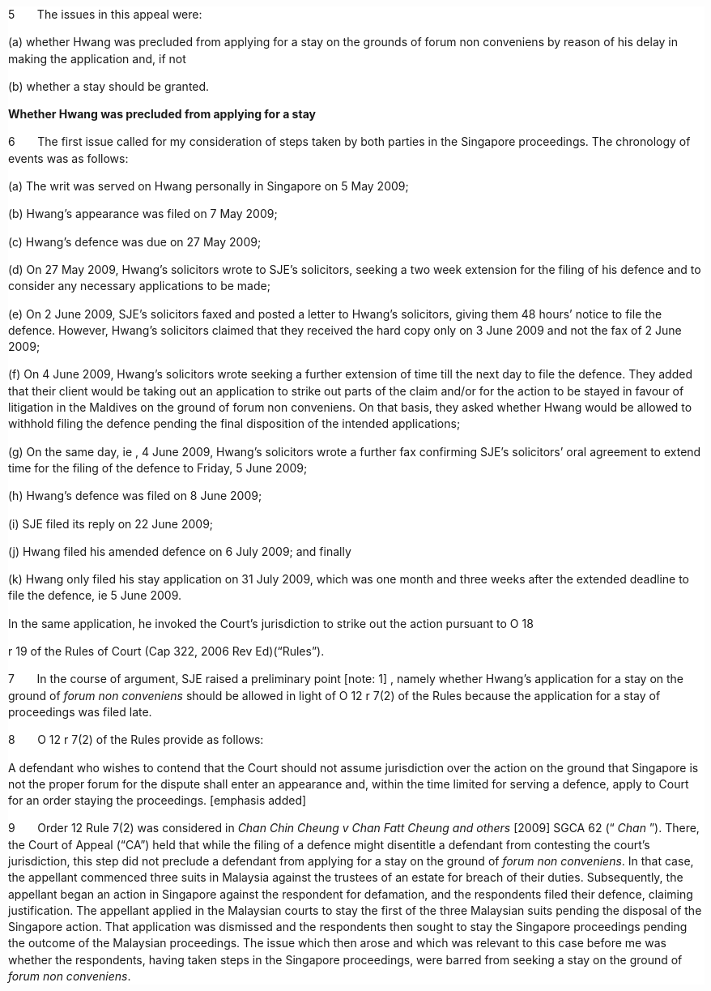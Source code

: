 5       The issues in this appeal were: 

 (a) whether Hwang was precluded from applying for a stay on the grounds of forum non conveniens by reason of his delay in making the application and, if not 

 (b) whether a stay should be granted. 

**Whether Hwang was precluded from applying for a stay** 

6       The first issue called for my consideration of steps taken by both parties in the Singapore proceedings. The chronology of events was as follows: 

 (a) The writ was served on Hwang personally in Singapore on 5 May 2009; 

 (b) Hwang’s appearance was filed on 7 May 2009; 

 (c) Hwang’s defence was due on 27 May 2009; 

 (d) On 27 May 2009, Hwang’s solicitors wrote to SJE’s solicitors, seeking a two week extension for the filing of his defence and to consider any necessary applications to be made; 

 (e) On 2 June 2009, SJE’s solicitors faxed and posted a letter to Hwang’s solicitors, giving them 48 hours’ notice to file the defence. However, Hwang’s solicitors claimed that they received the hard copy only on 3 June 2009 and not the fax of 2 June 2009; 

 (f) On 4 June 2009, Hwang’s solicitors wrote seeking a further extension of time till the next day to file the defence. They added that their client would be taking out an application to strike out parts of the claim and/or for the action to be stayed in favour of litigation in the Maldives on the ground of forum non conveniens. On that basis, they asked whether Hwang would be allowed to withhold filing the defence pending the final disposition of the intended applications; 

 (g) On the same day, ie , 4 June 2009, Hwang’s solicitors wrote a further fax confirming SJE’s solicitors’ oral agreement to extend time for the filing of the defence to Friday, 5 June 2009; 

 (h) Hwang’s defence was filed on 8 June 2009; 

 (i) SJE filed its reply on 22 June 2009; 

 (j) Hwang filed his amended defence on 6 July 2009; and finally 

 (k) Hwang only filed his stay application on 31 July 2009, which was one month and three weeks after the extended deadline to file the defence, ie 5 June 2009. 

In the same application, he invoked the Court’s jurisdiction to strike out the action pursuant to O 18 


r 19 of the Rules of Court (Cap 322, 2006 Rev Ed)(“Rules”). 

7       In the course of argument, SJE raised a preliminary point [note: 1] , namely whether Hwang’s application for a stay on the ground of _forum non conveniens_ should be allowed in light of O 12 r 7(2) of the Rules because the application for a stay of proceedings was filed late. 

8       O 12 r 7(2) of the Rules provide as follows: 

 A defendant who wishes to contend that the Court should not assume jurisdiction over the action on the ground that Singapore is not the proper forum for the dispute shall enter an appearance and, within the time limited for serving a defence, apply to Court for an order staying the proceedings. [emphasis added] 

9       Order 12 Rule 7(2) was considered in _Chan Chin Cheung v Chan Fatt Cheung and others_ <span class="citation">[2009] SGCA 62</span> (“ _Chan_ ”). There, the Court of Appeal (“CA”) held that while the filing of a defence might disentitle a defendant from contesting the court’s jurisdiction, this step did not preclude a defendant from applying for a stay on the ground of _forum non conveniens_. In that case, the appellant commenced three suits in Malaysia against the trustees of an estate for breach of their duties. Subsequently, the appellant began an action in Singapore against the respondent for defamation, and the respondents filed their defence, claiming justification. The appellant applied in the Malaysian courts to stay the first of the three Malaysian suits pending the disposal of the Singapore action. That application was dismissed and the respondents then sought to stay the Singapore proceedings pending the outcome of the Malaysian proceedings. The issue which then arose and which was relevant to this case before me was whether the respondents, having taken steps in the Singapore proceedings, were barred from seeking a stay on the ground of _forum non conveniens_. 
